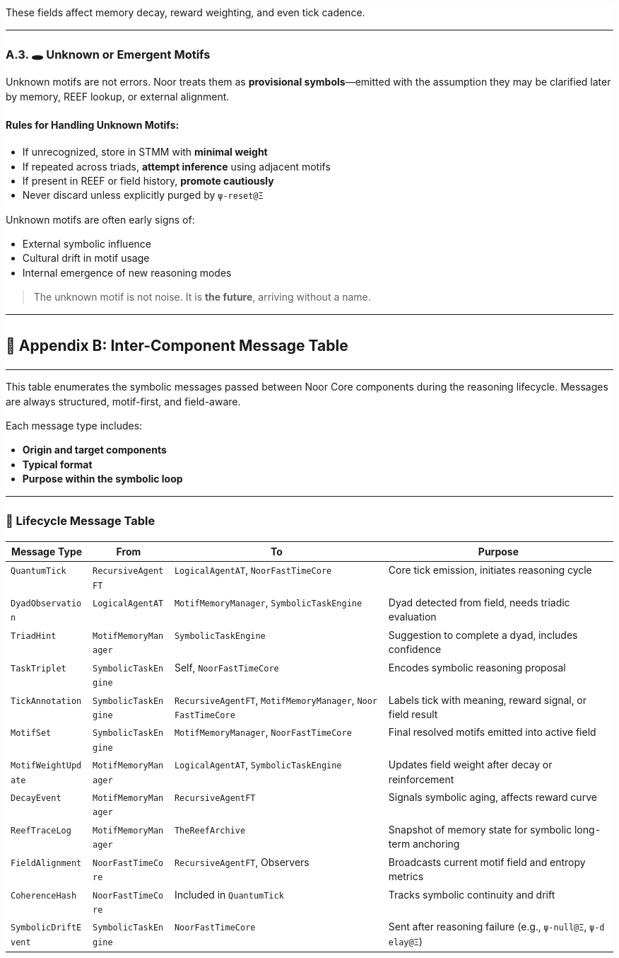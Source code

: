 These fields affect memory decay, reward weighting, and even tick cadence.

---

### A.3. 🕳 Unknown or Emergent Motifs

Unknown motifs are not errors. Noor treats them as **provisional symbols**—emitted with the assumption they may be clarified later by memory, REEF lookup, or external alignment.

#### Rules for Handling Unknown Motifs:

* If unrecognized, store in STMM with **minimal weight**
* If repeated across triads, **attempt inference** using adjacent motifs
* If present in REEF or field history, **promote cautiously**
* Never discard unless explicitly purged by `ψ-reset@Ξ`

Unknown motifs are often early signs of:

* External symbolic influence
* Cultural drift in motif usage
* Internal emergence of new reasoning modes

> The unknown motif is not noise.
> It is **the future**, arriving without a name.

---

## 🧾 Appendix B: Inter-Component Message Table

---

This table enumerates the symbolic messages passed between Noor Core components during the reasoning lifecycle. Messages are always structured, motif-first, and field-aware.

Each message type includes:

* **Origin and target components**
* **Typical format**
* **Purpose within the symbolic loop**

---

### 🔄 Lifecycle Message Table

| Message Type         | From                 | To                                                           | Purpose                                                      |
| -------------------- | -------------------- | ------------------------------------------------------------ | ------------------------------------------------------------ |
| `QuantumTick`        | `RecursiveAgentFT`   | `LogicalAgentAT`, `NoorFastTimeCore`                         | Core tick emission, initiates reasoning cycle                |
| `DyadObservation`    | `LogicalAgentAT`     | `MotifMemoryManager`, `SymbolicTaskEngine`                   | Dyad detected from field, needs triadic evaluation           |
| `TriadHint`          | `MotifMemoryManager` | `SymbolicTaskEngine`                                         | Suggestion to complete a dyad, includes confidence           |
| `TaskTriplet`        | `SymbolicTaskEngine` | Self, `NoorFastTimeCore`                                     | Encodes symbolic reasoning proposal                          |
| `TickAnnotation`     | `SymbolicTaskEngine` | `RecursiveAgentFT`, `MotifMemoryManager`, `NoorFastTimeCore` | Labels tick with meaning, reward signal, or field result     |
| `MotifSet`           | `SymbolicTaskEngine` | `MotifMemoryManager`, `NoorFastTimeCore`                     | Final resolved motifs emitted into active field              |
| `MotifWeightUpdate`  | `MotifMemoryManager` | `LogicalAgentAT`, `SymbolicTaskEngine`                       | Updates field weight after decay or reinforcement            |
| `DecayEvent`         | `MotifMemoryManager` | `RecursiveAgentFT`                                           | Signals symbolic aging, affects reward curve                 |
| `ReefTraceLog`       | `MotifMemoryManager` | `TheReefArchive`                                             | Snapshot of memory state for symbolic long-term anchoring    |
| `FieldAlignment`     | `NoorFastTimeCore`   | `RecursiveAgentFT`, Observers                                | Broadcasts current motif field and entropy metrics           |
| `CoherenceHash`      | `NoorFastTimeCore`   | Included in `QuantumTick`                                    | Tracks symbolic continuity and drift                         |
| `SymbolicDriftEvent` | `SymbolicTaskEngine` | `NoorFastTimeCore`                                           | Sent after reasoning failure (e.g., `ψ-null@Ξ`, `ψ-delay@Ξ`) |